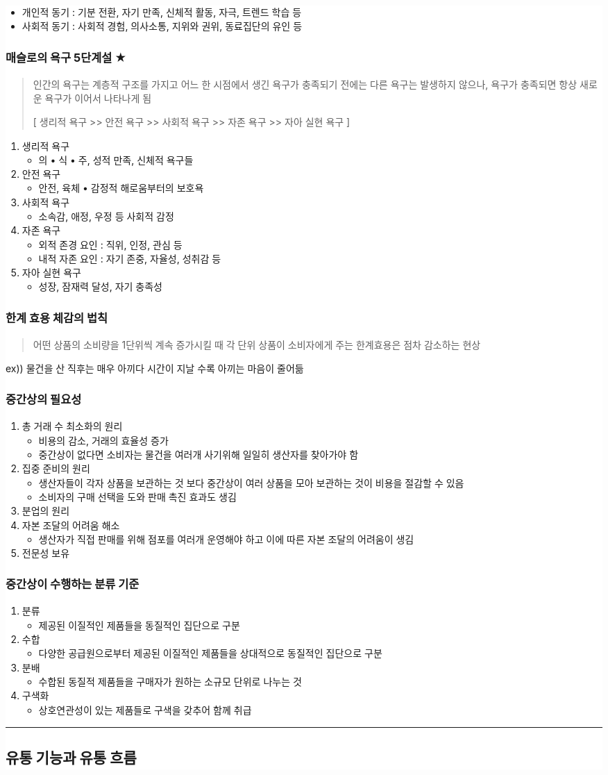 - 개인적 동기 : 기분 전환, 자기 만족, 신체적 활동, 자극, 트렌드 학습 등
- 사회적 동기 : 사회적 경험, 의사소통, 지위와 권위, 동료집단의 유인 등 

### 매슬로의 욕구 5단계설 ★
> 인간의 욕구는 계층적 구조를 가지고 어느 한 시점에서 생긴 욕구가 충족되기 전에는 다른 욕구는 발생하지 않으나, 욕구가 충족되면 항상 새로운 욕구가 이어서 나타나게 됨
> 
> [ 생리적 욕구 >> 안전 욕구 >> 사회적 욕구 >> 자존 욕구 >> 자아 실현 욕구 ]

1. 생리적 욕구 
   - 의 • 식 • 주, 성적 만족, 신체적 욕구들 
2. 안전 욕구
   - 안전, 육체 • 감정적 해로움부터의 보호욕  
3. 사회적 욕구
   - 소속감, 애정, 우정 등 사회적 감정 
4. 자존 욕구
   - 외적 존경 요인 : 직위, 인정, 관심 등
   - 내적 자존 요인 : 자기 존중, 자율성, 성취감 등 
5. 자아 실현 욕구
   - 성장, 잠재력 달성, 자기 충족성 

### 한계 효용 체감의 법칙
> 어떤 상품의 소비량을 1단위씩 계속 증가시킬 때 각 단위 상품이 소비자에게 주는 한계효용은 점차 감소하는 현상 

ex)) 물건을 산 직후는 매우 아끼다 시간이 지날 수록 아끼는 마음이 줄어듦 

### 중간상의 필요성 
1. 총 거래 수 최소화의 원리 
   - 비용의 감소, 거래의 효율성 증가
   - 중간상이 없다면 소비자는 물건을 여러개 사기위해 일일히 생산자를 찾아가야 함
2. 집중 준비의 원리 
   - 생산자들이 각자 상품을 보관하는 것 보다 중간상이 여러 상품을 모아 보관하는 것이 비용을 절감할 수 있음 
   - 소비자의 구매 선택을 도와 판매 촉진 효과도 생김
3. 분업의 원리 
4. 자본 조달의 어려움 해소
   - 생산자가 직접 판매를 위해 점포를 여러개 운영해야 하고 이에 따른 자본 조달의 어려움이 생김
5. 전문성 보유 

### 중간상이 수행하는 분류 기준 
1. 분류 
   - 제공된 이질적인 제품들을 동질적인 집단으로 구분
2. 수합
   - 다양한 공급원으로부터 제공된 이질적인 제품들을 상대적으로 동질적인 집단으로 구분
3. 분배
   - 수합된 동질적 제품들을 구매자가 원하는 소규모 단위로 나누는 것 
4. 구색화 
   - 상호연관성이 있는 제품들로 구색을 갖추어 함께 취급

---

## 유통 기능과 유통 흐름
